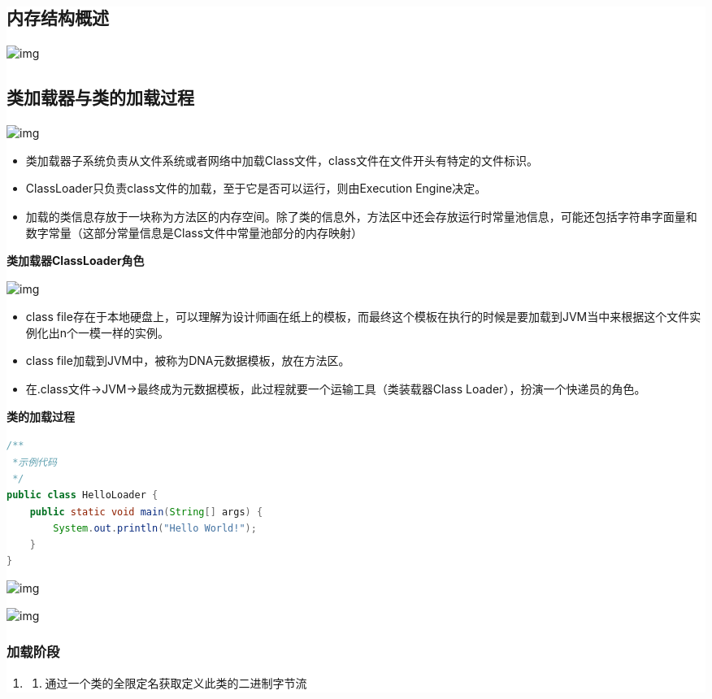 ## 内存结构概述

![img](img/83a4ac)



## 类加载器与类的加载过程

![img](img/2e380)



- 类加载器子系统负责从文件系统或者网络中加载Class文件，class文件在文件开头有特定的文件标识。

- ClassLoader只负责class文件的加载，至于它是否可以运行，则由Execution Engine决定。

- 加载的类信息存放于一块称为方法区的内存空间。除了类的信息外，方法区中还会存放运行时常量池信息，可能还包括字符串字面量和数字常量（这部分常量信息是Class文件中常量池部分的内存映射）

**类加载器ClassLoader角色**



![img](img/66c71c)



- class file存在于本地硬盘上，可以理解为设计师画在纸上的模板，而最终这个模板在执行的时候是要加载到JVM当中来根据这个文件实例化出n个一模一样的实例。

- class file加载到JVM中，被称为DNA元数据模板，放在方法区。

- 在.class文件->JVM->最终成为元数据模板，此过程就要一个运输工具（类装载器Class Loader），扮演一个快递员的角色。

**类的加载过程**



```java
/**
 *示例代码
 */
public class HelloLoader {
    public static void main(String[] args) {
        System.out.println("Hello World!");
    }
}
```

![img](img/7b1d39016769e983105f2f125a7b55f043f58)





![img](img/7ad142a81124ca6b908423cf5)



###  加载阶段

1. 1. 通过一个类的全限定名获取定义此类的二进制字节流
